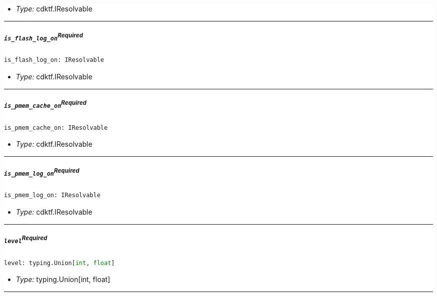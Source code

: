 - *Type:* cdktf.IResolvable

---

##### `is_flash_log_on`<sup>Required</sup> <a name="is_flash_log_on" id="rhizo-co-terraform-provider-oci.dataOciDatabaseManagementExternalExadataStorageServerIormPlan.DataOciDatabaseManagementExternalExadataStorageServerIormPlanDbPlanItemsOutputReference.property.isFlashLogOn"></a>

```python
is_flash_log_on: IResolvable
```

- *Type:* cdktf.IResolvable

---

##### `is_pmem_cache_on`<sup>Required</sup> <a name="is_pmem_cache_on" id="rhizo-co-terraform-provider-oci.dataOciDatabaseManagementExternalExadataStorageServerIormPlan.DataOciDatabaseManagementExternalExadataStorageServerIormPlanDbPlanItemsOutputReference.property.isPmemCacheOn"></a>

```python
is_pmem_cache_on: IResolvable
```

- *Type:* cdktf.IResolvable

---

##### `is_pmem_log_on`<sup>Required</sup> <a name="is_pmem_log_on" id="rhizo-co-terraform-provider-oci.dataOciDatabaseManagementExternalExadataStorageServerIormPlan.DataOciDatabaseManagementExternalExadataStorageServerIormPlanDbPlanItemsOutputReference.property.isPmemLogOn"></a>

```python
is_pmem_log_on: IResolvable
```

- *Type:* cdktf.IResolvable

---

##### `level`<sup>Required</sup> <a name="level" id="rhizo-co-terraform-provider-oci.dataOciDatabaseManagementExternalExadataStorageServerIormPlan.DataOciDatabaseManagementExternalExadataStorageServerIormPlanDbPlanItemsOutputReference.property.level"></a>

```python
level: typing.Union[int, float]
```

- *Type:* typing.Union[int, float]

---